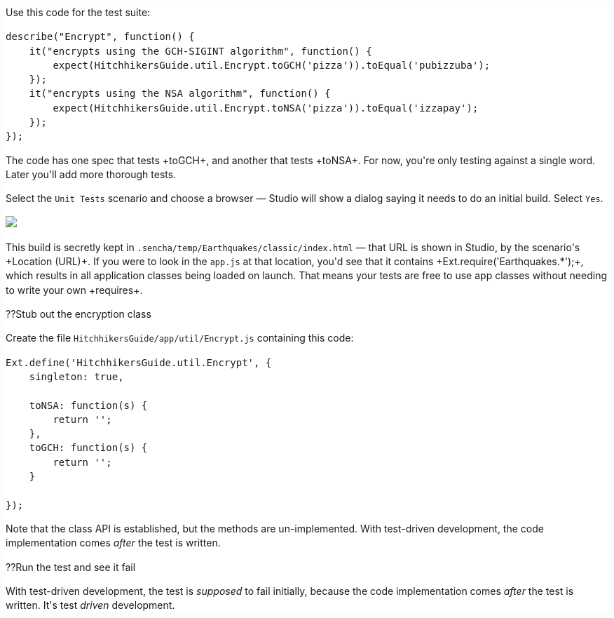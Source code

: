 Use this code for the test suite:

<pre class="runnable readonly 300">
describe("Encrypt", function() {
    it("encrypts using the GCH-SIGINT algorithm", function() {
        expect(HitchhikersGuide.util.Encrypt.toGCH('pizza')).toEqual('pubizzuba');
    });
    it("encrypts using the NSA algorithm", function() {
        expect(HitchhikersGuide.util.Encrypt.toNSA('pizza')).toEqual('izzapay');
    });
});</pre>


The code has one spec that tests +toGCH+, and another that tests +toNSA+.
For now, you're only testing against a single word. Later you'll add more thorough tests.

Select the `Unit Tests` scenario and choose a browser &mdash; Studio will show a dialog
saying it needs to do an initial build. Select `Yes`.

<img src="resources/images/senchatest/HitchhikersInitialBuild.jpg"/>

This build is secretly kept in `.sencha/temp/Earthquakes/classic/index.html` &mdash; that URL is shown in 
Studio, by the scenario's +Location (URL)+. If you were to look in the `app.js` at that location, you'd
see that it contains +Ext.require('Earthquakes.*');+, which results in all application classes being loaded
on launch. That means your tests are free to use app classes without needing to write your own +requires+.




??Stub out the encryption class

Create the file `HitchhikersGuide/app/util/Encrypt.js` containing this code:

<pre class="runnable readonly 260">
Ext.define('HitchhikersGuide.util.Encrypt', {
    singleton: true,

    toNSA: function(s) {
        return '';
    },
    toGCH: function(s) {
        return '';
    }

});</pre>

Note that the class API is established, but the methods are un-implemented. 
With test-driven development, the code implementation comes *after* the test 
is written. 

??Run the test and see it fail

With test-driven development, the test is *supposed* to fail initially, because
the code implementation comes *after* the test is written. It's test *driven* 
development.
